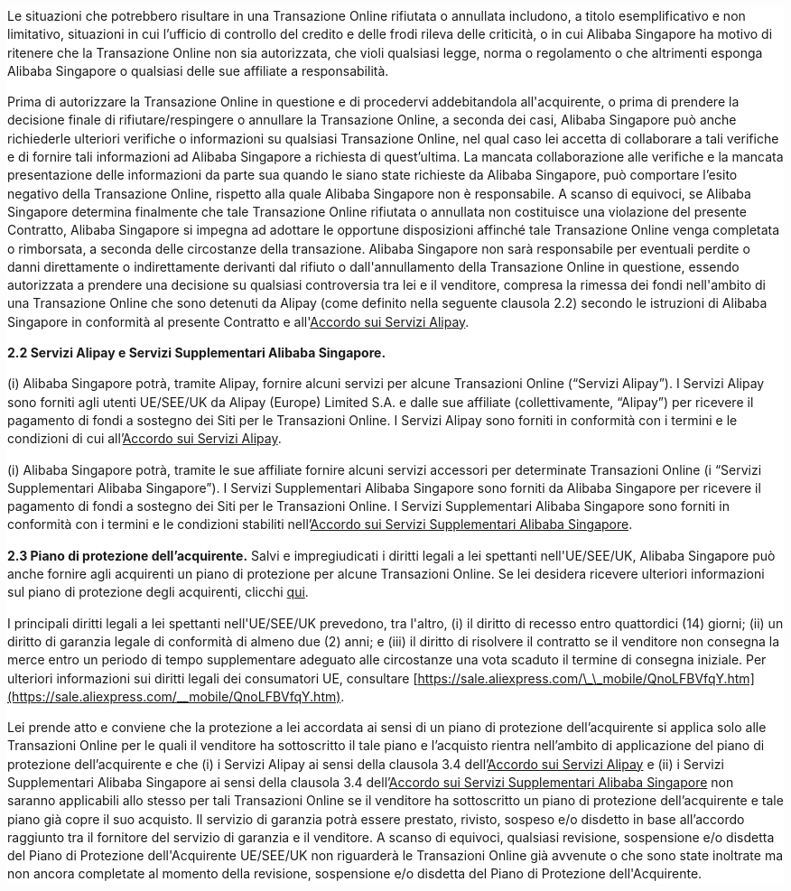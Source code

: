 Le situazioni che potrebbero risultare in una Transazione Online rifiutata o annullata includono, a titolo esemplificativo e non limitativo, situazioni in cui l’ufficio di controllo del credito e delle frodi rileva delle criticità, o in cui Alibaba Singapore ha motivo di ritenere che la Transazione Online non sia autorizzata, che violi qualsiasi legge, norma o regolamento o che altrimenti esponga Alibaba Singapore o qualsiasi delle sue affiliate a responsabilità.

Prima di autorizzare la Transazione Online in questione e di procedervi addebitandola all'acquirente, o prima di prendere la decisione finale di rifiutare/respingere o annullare la Transazione Online, a seconda dei casi, Alibaba Singapore può anche richiederle ulteriori verifiche o informazioni su qualsiasi Transazione Online, nel qual caso lei accetta di collaborare a tali verifiche e di fornire tali informazioni ad Alibaba Singapore a richiesta di quest’ultima. La mancata collaborazione alle verifiche e la mancata presentazione delle informazioni da parte sua quando le siano state richieste da Alibaba Singapore, può comportare l’esito negativo della Transazione Online, rispetto alla quale Alibaba Singapore non è responsabile. A scanso di equivoci, se Alibaba Singapore determina finalmente che tale Transazione Online rifiutata o annullata non costituisce una violazione del presente Contratto, Alibaba Singapore si impegna ad adottare le opportune disposizioni affinché tale Transazione Online venga completata o rimborsata, a seconda delle circostanze della transazione. Alibaba Singapore non sarà responsabile per eventuali perdite o danni direttamente o indirettamente derivanti dal rifiuto o dall'annullamento della Transazione Online in questione, essendo autorizzata a prendere una decisione su qualsiasi controversia tra lei e il venditore, compresa la rimessa dei fondi nell'ambito di una Transazione Online che sono detenuti da Alipay (come definito nella seguente clausola 2.2) secondo le istruzioni di Alibaba Singapore in conformità al presente Contratto e all'[Accordo sui Servizi Alipay](https://global.alipay.com/doc/platform/sfe2r7).

**2.2 Servizi Alipay e Servizi Supplementari Alibaba Singapore.**

(i) Alibaba Singapore potrà, tramite Alipay, fornire alcuni servizi per alcune Transazioni Online (“Servizi Alipay”). I Servizi Alipay sono forniti agli utenti UE/SEE/UK da Alipay (Europe) Limited S.A. e dalle sue affiliate (collettivamente, “Alipay”) per ricevere il pagamento di fondi a sostegno dei Siti per le Transazioni Online. I Servizi Alipay sono forniti in conformità con i termini e le condizioni di cui all’[Accordo sui Servizi Alipay](https://global.alipay.com/doc/platform/sfe2r7).

(i) Alibaba Singapore potrà, tramite le sue affiliate fornire alcuni servizi accessori per determinate Transazioni Online (i “Servizi Supplementari Alibaba Singapore”). I Servizi Supplementari Alibaba Singapore sono forniti da Alibaba Singapore per ricevere il pagamento di fondi a sostegno dei Siti per le Transazioni Online. I Servizi Supplementari Alibaba Singapore sono forniti in conformità con i termini e le condizioni stabiliti nell’[Accordo sui Servizi Supplementari Alibaba Singapore](https://rule.alibaba.com/rule/detail/3180.htm).

**2.3 Piano di protezione dell’acquirente.** Salvi e impregiudicati i diritti legali a lei spettanti nell'UE/SEE/UK, Alibaba Singapore può anche fornire agli acquirenti un piano di protezione per alcune Transazioni Online. Se lei desidera ricevere ulteriori informazioni sul piano di protezione degli acquirenti, clicchi [qui](https://sale.aliexpress.com/__pc/v8Yr8f629D.htm).

I principali diritti legali a lei spettanti nell'UE/SEE/UK prevedono, tra l'altro, (i) il diritto di recesso entro quattordici (14) giorni; (ii) un diritto di garanzia legale di conformità di almeno due (2) anni; e (iii) il diritto di risolvere il contratto se il venditore non consegna la merce entro un periodo di tempo supplementare adeguato alle circostanze una vota scaduto il termine di consegna iniziale. Per ulteriori informazioni sui diritti legali dei consumatori UE, consultare [https://sale.aliexpress.com/\_\_mobile/QnoLFBVfqY.htm](https://sale.aliexpress.com/__mobile/QnoLFBVfqY.htm).

Lei prende atto e conviene che la protezione a lei accordata ai sensi di un piano di protezione dell’acquirente si applica solo alle Transazioni Online per le quali il venditore ha sottoscritto il tale piano e l’acquisto rientra nell’ambito di applicazione del piano di protezione dell’acquirente e che (i) i Servizi Alipay ai sensi della clausola 3.4 dell’[Accordo sui Servizi Alipay](https://global.alipay.com/doc/platform/sfe2r7) e (ii) i Servizi Supplementari Alibaba Singapore ai sensi della clausola 3.4 dell’[Accordo sui Servizi Supplementari Alibaba Singapore](https://rule.alibaba.com/rule/detail/3180.htm) non saranno applicabili allo stesso per tali Transazioni Online se il venditore ha sottoscritto un piano di protezione dell’acquirente e tale piano già copre il suo acquisto. Il servizio di garanzia potrà essere prestato, rivisto, sospeso e/o disdetto in base all’accordo raggiunto tra il fornitore del servizio di garanzia e il venditore. A scanso di equivoci, qualsiasi revisione, sospensione e/o disdetta del Piano di Protezione dell'Acquirente UE/SEE/UK non riguarderà le Transazioni Online già avvenute o che sono state inoltrate ma non ancora completate al momento della revisione, sospensione e/o disdetta del Piano di Protezione dell'Acquirente.
